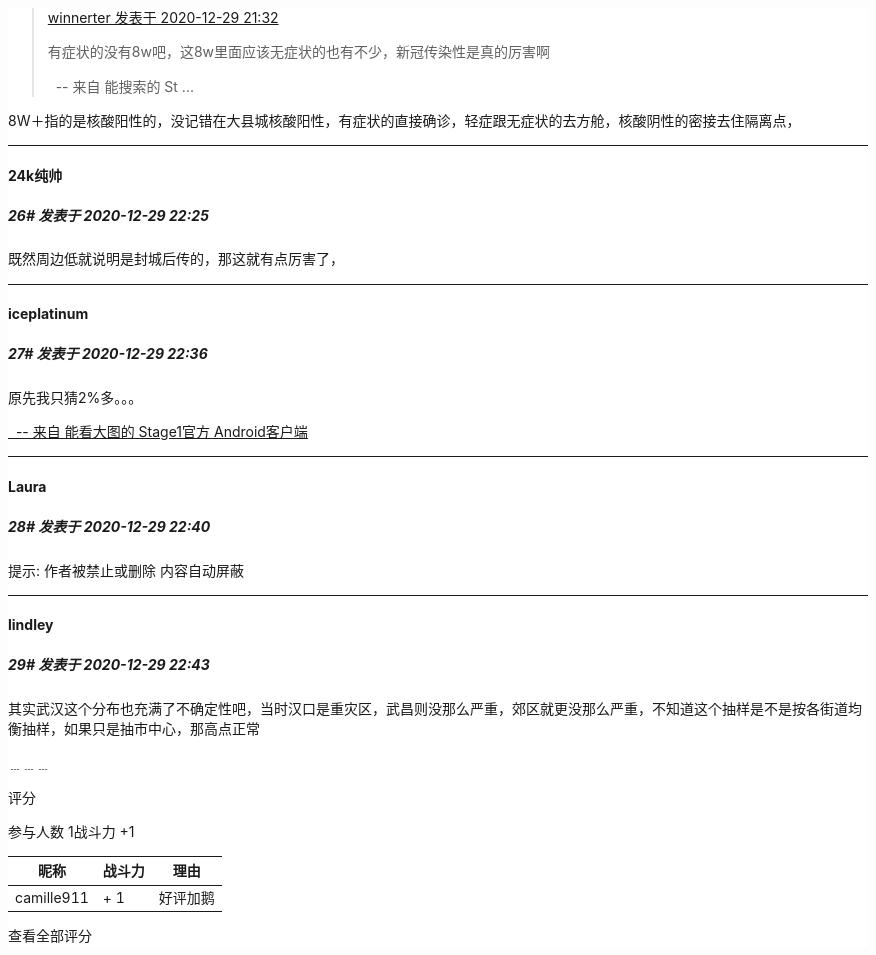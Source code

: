 
<blockquote><a href="httphttps://bbs.saraba1st.com/2b/forum.php?mod=redirect&amp;goto=findpost&amp;pid=49882727&amp;ptid=1980214" target="_blank">winnerter 发表于 2020-12-29 21:32</a>

有症状的没有8w吧，这8w里面应该无症状的也有不少，新冠传染性是真的厉害啊


  -- 来自 能搜索的 St ...</blockquote>
8W＋指的是核酸阳性的，没记错在大县城核酸阳性，有症状的直接确诊，轻症跟无症状的去方舱，核酸阴性的密接去住隔离点，


-----

####  24k纯帅  
##### 26#       发表于 2020-12-29 22:25


既然周边低就说明是封城后传的，那这就有点厉害了，


-----

####  iceplatinum  
##### 27#       发表于 2020-12-29 22:36


原先我只猜2%多。。。

[  -- 来自 能看大图的 Stage1官方 Android客户端](https://www.coolapk.com/apk/140634)


-----

####  Laura  
##### 28#       发表于 2020-12-29 22:40

提示: 作者被禁止或删除 内容自动屏蔽


-----

####  lindley  
##### 29#       发表于 2020-12-29 22:43


其实武汉这个分布也充满了不确定性吧，当时汉口是重灾区，武昌则没那么严重，郊区就更没那么严重，不知道这个抽样是不是按各街道均衡抽样，如果只是抽市中心，那高点正常


﹍﹍﹍

评分


 参与人数 1战斗力 +1

|昵称|战斗力|理由|
|----|---|---|
| camille911| + 1|好评加鹅|


查看全部评分
